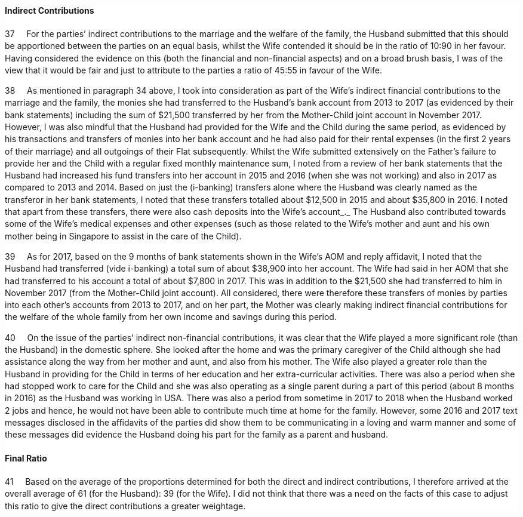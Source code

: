   
  

#### Indirect Contributions

37     For the parties’ indirect contributions to the marriage and the welfare of the family, the Husband submitted that this should be apportioned between the parties on an equal basis, whilst the Wife contended it should be in the ratio of 10:90 in her favour. Having considered the evidence on this (both the financial and non-financial aspects) and on a broad brush basis, I was of the view that it would be fair and just to attribute to the parties a ratio of 45:55 in favour of the Wife.

38     As mentioned in paragraph 34 above, I took into consideration as part of the Wife’s indirect financial contributions to the marriage and the family, the monies she had transferred to the Husband’s bank account from 2013 to 2017 (as evidenced by their bank statements) including the sum of $21,500 transferred by her from the Mother-Child joint account in November 2017. However, I was also mindful that the Husband had provided for the Wife and the Child during the same period, as evidenced by his transactions and transfers of monies into her bank account and he had also paid for their rental expenses (in the first 2 years of their marriage) and all outgoings of their Flat subsequently. Whilst the Wife submitted extensively on the Father’s failure to provide her and the Child with a regular fixed monthly maintenance sum, I noted from a review of her bank statements that the Husband had increased his fund transfers into her account in 2015 and 2016 (when she was not working) and also in 2017 as compared to 2013 and 2014. Based on just the (i-banking) transfers alone where the Husband was clearly named as the transferor in her bank statements, I noted that these transfers totalled about $12,500 in 2015 and about $35,800 in 2016. I noted that apart from these transfers, there were also cash deposits into the Wife’s account_._ The Husband also contributed towards some of the Wife’s medical expenses and other expenses (such as those related to the Wife’s mother and aunt and his own mother being in Singapore to assist in the care of the Child).

39     As for 2017, based on the 9 months of bank statements shown in the Wife’s AOM and reply affidavit, I noted that the Husband had transferred (vide i-banking) a total sum of about $38,900 into her account. The Wife had said in her AOM that she had transferred to his account a total of about $7,800 in 2017. This was in addition to the $21,500 she had transferred to him in November 2017 (from the Mother-Child joint account). All considered, there were therefore these transfers of monies by parties into each other’s accounts from 2013 to 2017, and on her part, the Mother was clearly making indirect financial contributions for the welfare of the whole family from her own income and savings during this period.

40     On the issue of the parties’ indirect non-financial contributions, it was clear that the Wife played a more significant role (than the Husband) in the domestic sphere. She looked after the home and was the primary caregiver of the Child although she had assistance along the way from her mother and aunt, and also from his mother. The Wife also played a greater role than the Husband in providing for the Child in terms of her education and her extra-curricular activities. There was also a period when she had stopped work to care for the Child and she was also operating as a single parent during a part of this period (about 8 months in 2016) as the Husband was working in USA. There was also a period from sometime in 2017 to 2018 when the Husband worked 2 jobs and hence, he would not have been able to contribute much time at home for the family. However, some 2016 and 2017 text messages disclosed in the affidavits of the parties did show them to be communicating in a loving and warm manner and some of these messages did evidence the Husband doing his part for the family as a parent and husband.

#### Final Ratio

41     Based on the average of the proportions determined for both the direct and indirect contributions, I therefore arrived at the overall average of 61 (for the Husband): 39 (for the Wife). I did not think that there was a need on the facts of this case to adjust this ratio to give the direct contributions a greater weightage.
